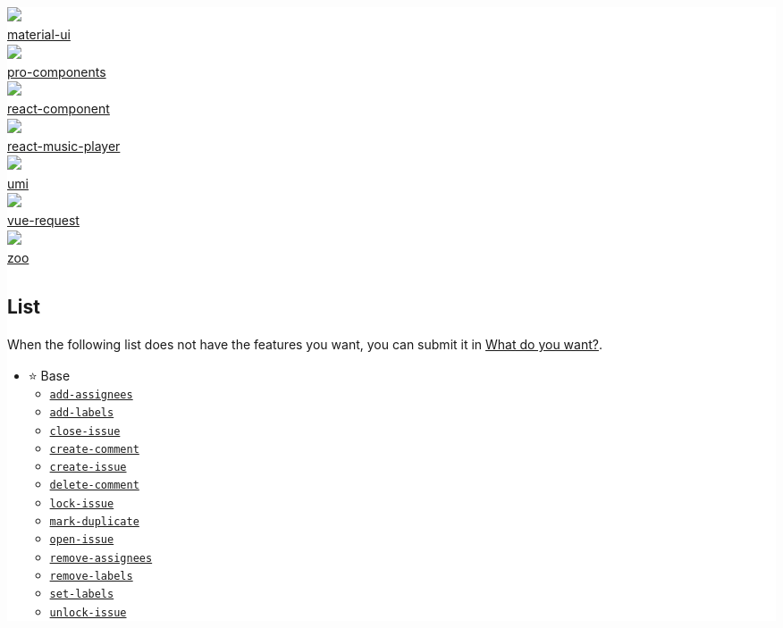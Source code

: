 </tr><tr>
  <td align="center" width="180">
    <a href="https://github.com/mui-org/material-ui">
      <img src="https://avatars2.githubusercontent.com/u/33663932?s=200&v=4" width="46" />
      <div>material-ui</div>
    </a></td>
  <td align="center" width="180">
    <a href="https://github.com/ant-design/pro-components">
      <img src="https://avatars1.githubusercontent.com/u/12101536?s=200&v=4" width="46" />
      <div>pro-components</div>
    </a></td>
  <td align="center" width="180">
    <a href="https://github.com/react-component">
      <img src="https://avatars3.githubusercontent.com/u/9441414?s=200&v=4" width="46" />
      <div>react-component</div>
    </a></td>
  <td align="center" width="180">
    <a href="https://github.com/lijinke666/react-music-player">
      <img src="https://github.com/lijinke666/react-music-player/blob/master/assetsImg/logo.png?raw=true" width="46" />
      <div>react-music-player</div>
    </a></td>
</tr><tr>
  <td align="center" width="180">
    <a href="https://github.com/umijs/umi">
      <img src="https://avatars1.githubusercontent.com/u/33895495?s=200&v=4" width="46" />
      <div>umi</div>
    </a></td>
  <td align="center" width="180">
    <a href="https://github.com/AttoJS/vue-request">
      <img src="https://raw.githubusercontent.com/AttoJS/art/master/vue-request-logo.png" width="46" />
      <div>vue-request</div>
    </a></td>
  <td align="center" width="180">
    <a href="https://github.com/zoo-js/zoo">
      <img src="https://avatars1.githubusercontent.com/u/70757173?s=200&v=4" width="46" />
      <div>zoo</div>
    </a></td>
  <td align="center" width="180"></td>
</tr>
</table>

## List

When the following list does not have the features you want, you can submit it in [What do you want?](https://github.com/actions-cool/issues-helper/discussions/18).

- ⭐ Base
  - [`add-assignees`](#add-assignees)
  - [`add-labels`](#add-labels)
  - [`close-issue`](#close-issue)
  - [`create-comment`](#create-comment)
  - [`create-issue`](#create-issue)
  - [`delete-comment`](#delete-comment)
  - [`lock-issue`](#lock-issue)
  - [`mark-duplicate`](#mark-duplicate)
  - [`open-issue`](#open-issue)
  - [`remove-assignees`](#remove-assignees)
  - [`remove-labels`](#remove-labels)
  - [`set-labels`](#set-labels)
  - [`unlock-issue`](#unlock-issue)